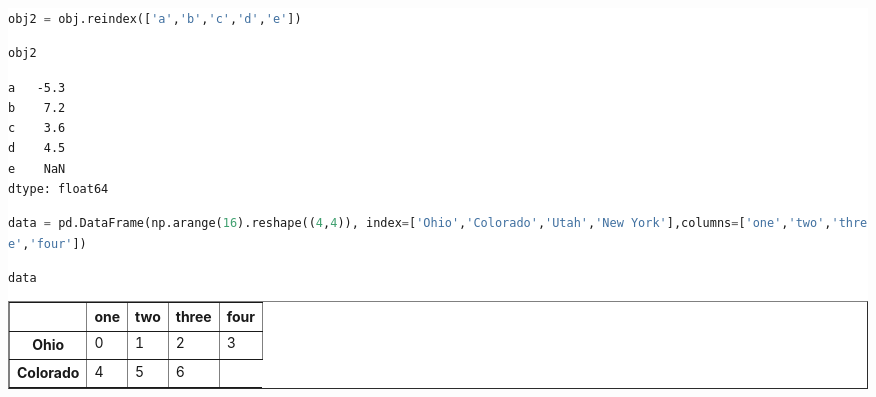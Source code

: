 


```python
obj2 = obj.reindex(['a','b','c','d','e'])
```


```python
obj2
```




    a   -5.3
    b    7.2
    c    3.6
    d    4.5
    e    NaN
    dtype: float64




```python
data = pd.DataFrame(np.arange(16).reshape((4,4)), index=['Ohio','Colorado','Utah','New York'],columns=['one','two','three','four'])
```


```python
data
```




<div>
<style scoped>
    .dataframe tbody tr th:only-of-type {
        vertical-align: middle;
    }

    .dataframe tbody tr th {
        vertical-align: top;
    }

    .dataframe thead th {
        text-align: right;
    }
</style>
<table border="1" class="dataframe">
  <thead>
    <tr style="text-align: right;">
      <th></th>
      <th>one</th>
      <th>two</th>
      <th>three</th>
      <th>four</th>
    </tr>
  </thead>
  <tbody>
    <tr>
      <th>Ohio</th>
      <td>0</td>
      <td>1</td>
      <td>2</td>
      <td>3</td>
    </tr>
    <tr>
      <th>Colorado</th>
      <td>4</td>
      <td>5</td>
      <td>6</td>